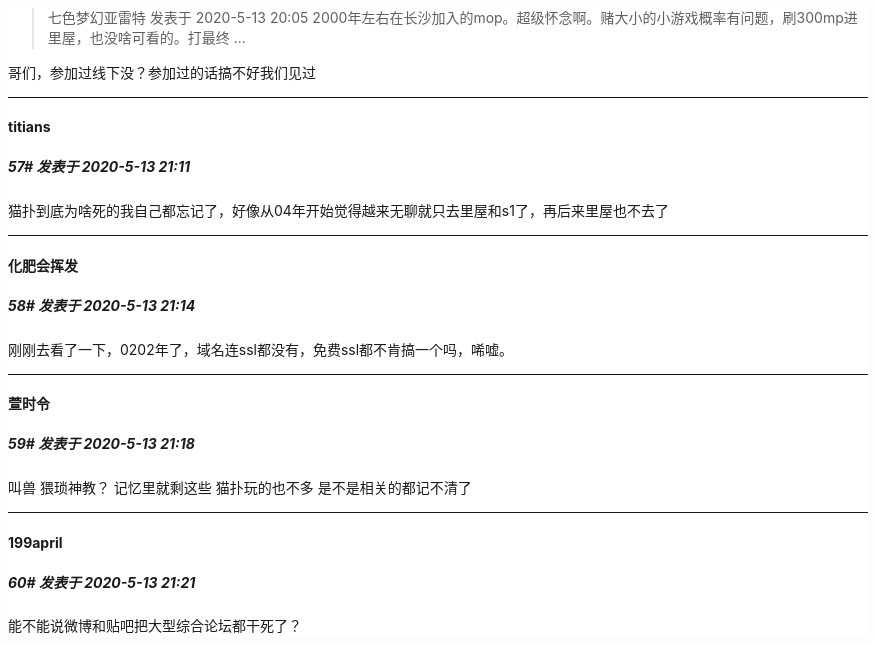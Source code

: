 

<blockquote>七色梦幻亚雷特 发表于 2020-5-13 20:05
2000年左右在长沙加入的mop。超级怀念啊。赌大小的小游戏概率有问题，刷300mp进里屋，也没啥可看的。打最终 ...</blockquote>
哥们，参加过线下没？参加过的话搞不好我们见过







-----

####  titians  
##### 57#       发表于 2020-5-13 21:11




猫扑到底为啥死的我自己都忘记了，好像从04年开始觉得越来无聊就只去里屋和s1了，再后来里屋也不去了







-----

####  化肥会挥发  
##### 58#       发表于 2020-5-13 21:14




刚刚去看了一下，0202年了，域名连ssl都没有，免费ssl都不肯搞一个吗，唏嘘。







-----

####  萱时令  
##### 59#       发表于 2020-5-13 21:18




叫兽 猥琐神教？ 记忆里就剩这些 猫扑玩的也不多 是不是相关的都记不清了







-----

####  199april  
##### 60#       发表于 2020-5-13 21:21




能不能说微博和贴吧把大型综合论坛都干死了？
